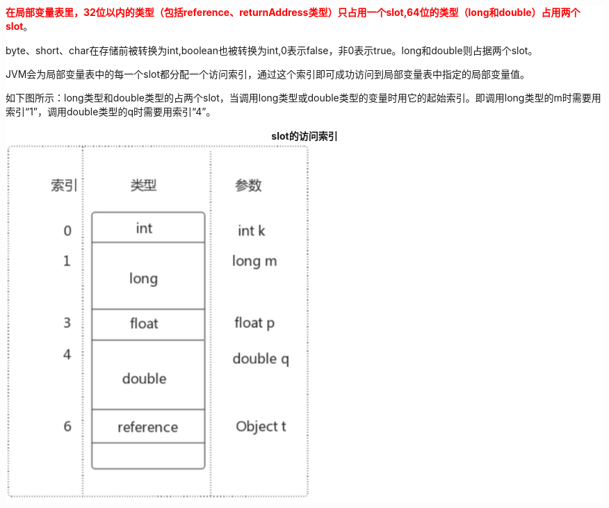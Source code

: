 ​	<span style="color:red;font-weight:bold;">在局部变量表里，32位以内的类型（包括reference、returnAddress类型）只占用一个slot,64位的类型（long和double）占用两个slot</span>。

​	byte、short、char在存储前被转换为int,boolean也被转换为int,0表示false，非0表示true。long和double则占据两个slot。

​	JVM会为局部变量表中的每一个slot都分配一个访问索引，通过这个索引即可成功访问到局部变量表中指定的局部变量值。

​	如下图所示：long类型和double类型的占两个slot，当调用long类型或double类型的变量时用它的起始索引。即调用long类型的m时需要用索引“1”，调用double类型的q时需要用索引“4”。

<div style="text-align:center;font-weight:bold;">slot的访问索引</div>

<img src="images/image-20241103153003795.png" alt="image-20241103153003795" style="zoom:50%;" />
